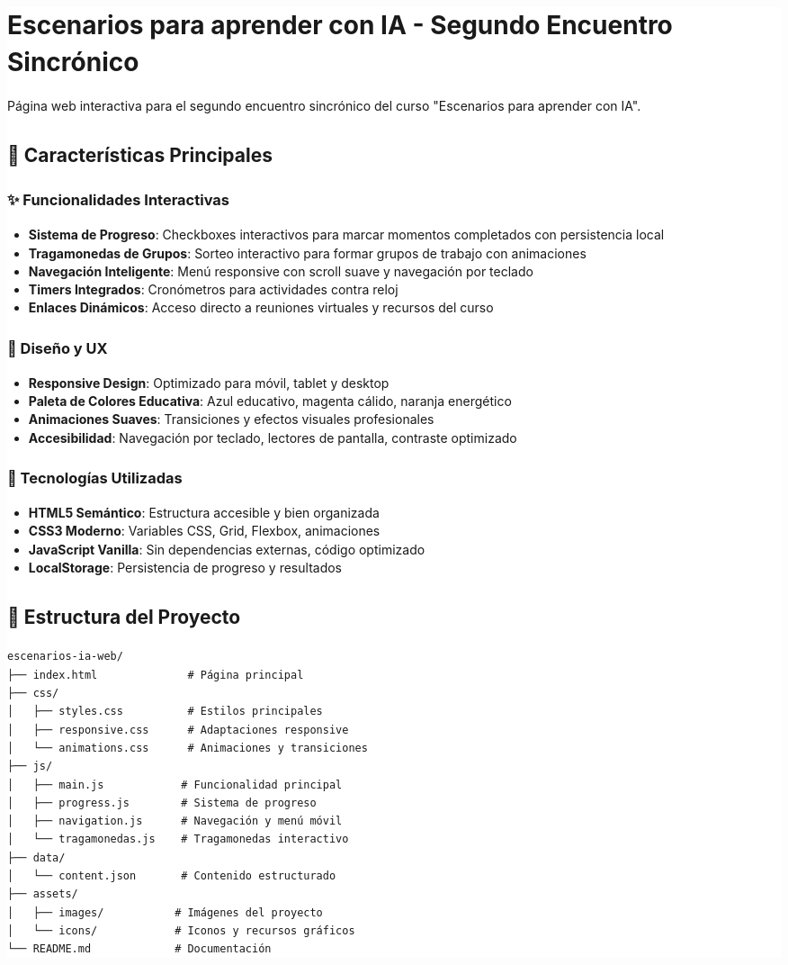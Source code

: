 # Escenarios para aprender con IA - Segundo Encuentro Sincrónico

Página web interactiva para el segundo encuentro sincrónico del curso "Escenarios para aprender con IA".

## 🎯 Características Principales

### ✨ Funcionalidades Interactivas
- **Sistema de Progreso**: Checkboxes interactivos para marcar momentos completados con persistencia local
- **Tragamonedas de Grupos**: Sorteo interactivo para formar grupos de trabajo con animaciones
- **Navegación Inteligente**: Menú responsive con scroll suave y navegación por teclado
- **Timers Integrados**: Cronómetros para actividades contra reloj
- **Enlaces Dinámicos**: Acceso directo a reuniones virtuales y recursos del curso

### 🎨 Diseño y UX
- **Responsive Design**: Optimizado para móvil, tablet y desktop
- **Paleta de Colores Educativa**: Azul educativo, magenta cálido, naranja energético
- **Animaciones Suaves**: Transiciones y efectos visuales profesionales
- **Accesibilidad**: Navegación por teclado, lectores de pantalla, contraste optimizado

### 🔧 Tecnologías Utilizadas
- **HTML5 Semántico**: Estructura accesible y bien organizada
- **CSS3 Moderno**: Variables CSS, Grid, Flexbox, animaciones
- **JavaScript Vanilla**: Sin dependencias externas, código optimizado
- **LocalStorage**: Persistencia de progreso y resultados

## 📁 Estructura del Proyecto

```
escenarios-ia-web/
├── index.html              # Página principal
├── css/
│   ├── styles.css          # Estilos principales
│   ├── responsive.css      # Adaptaciones responsive
│   └── animations.css      # Animaciones y transiciones
├── js/
│   ├── main.js            # Funcionalidad principal
│   ├── progress.js        # Sistema de progreso
│   ├── navigation.js      # Navegación y menú móvil
│   └── tragamonedas.js    # Tragamonedas interactivo
├── data/
│   └── content.json       # Contenido estructurado
├── assets/
│   ├── images/           # Imágenes del proyecto
│   └── icons/            # Iconos y recursos gráficos
└── README.md             # Documentación
```
